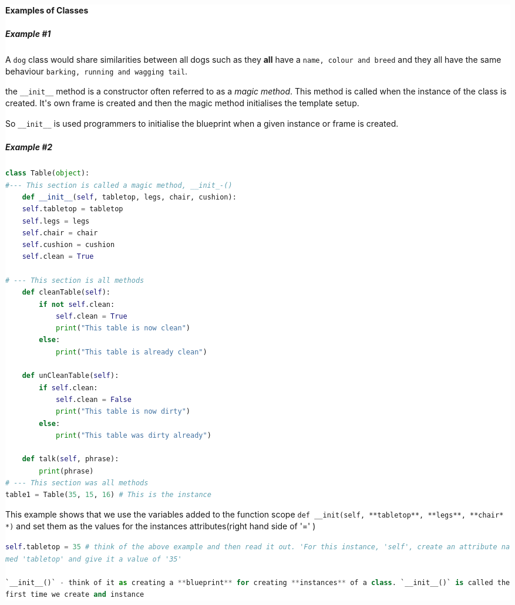 #### Examples of Classes

##### Example #1

A `dog` class would share similarities between all dogs such as they **all** have a `name, colour and breed` and they all have the same behaviour `barking, running and wagging tail`.

the `__init__` method is a constructor often referred to as a *magic method*. This method is called when the instance of the class is created. It's own frame is created and then the magic method initialises the template setup.

So `__init__` is used programmers to initialise the blueprint when a given instance or frame is created.

##### Example #2

```python
class Table(object):
#--- This section is called a magic method, __init_-()
    def __init__(self, tabletop, legs, chair, cushion):
    self.tabletop = tabletop
    self.legs = legs
    self.chair = chair
    self.cushion = cushion
    self.clean = True

# --- This section is all methods
    def cleanTable(self):
        if not self.clean:
            self.clean = True
            print("This table is now clean")
        else:
            print("This table is already clean")

    def unCleanTable(self):
        if self.clean:
            self.clean = False
            print("This table is now dirty")
        else:
            print("This table was dirty already")

    def talk(self, phrase):
        print(phrase)
# --- This section was all methods
table1 = Table(35, 15, 16) # This is the instance
```

This example shows that we use the variables added to the function scope `def __init(self, **tabletop**, **legs**, **chair**)` and set them as the values for the instances attributes(right hand side of '=' )

```python
self.tabletop = 35 # think of the above example and then read it out. 'For this instance, 'self', create an attribute named 'tabletop' and give it a value of '35'

`__init__()` - think of it as creating a **blueprint** for creating **instances** of a class. `__init__()` is called the first time we create and instance
```
